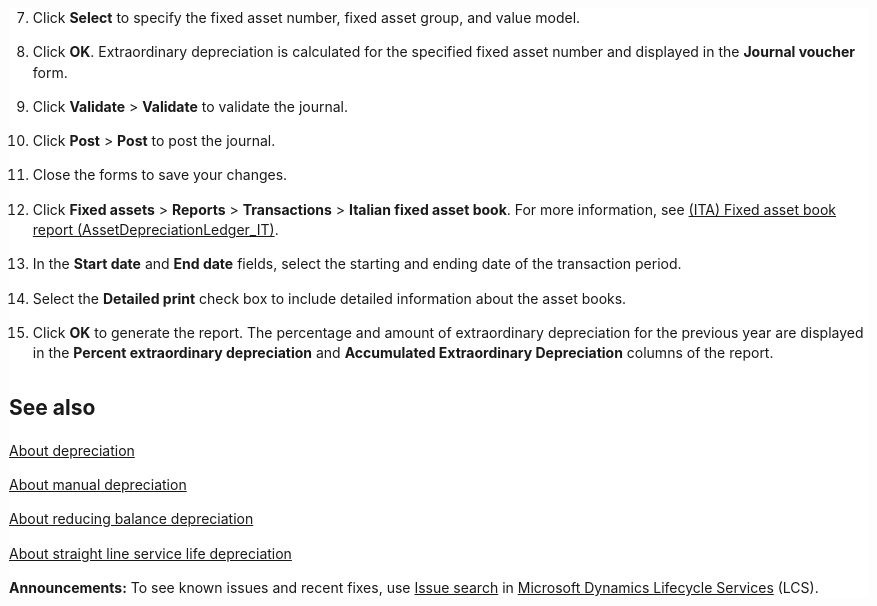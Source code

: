 7.  Click **Select** to specify the fixed asset number, fixed asset group, and value model.

8.  Click **OK**. Extraordinary depreciation is calculated for the specified fixed asset number and displayed in the **Journal voucher** form.

9.  Click **Validate** \> **Validate** to validate the journal.

10. Click **Post** \> **Post** to post the journal.

11. Close the forms to save your changes.

12. Click **Fixed assets** \> **Reports** \> **Transactions** \> **Italian fixed asset book**. For more information, see [(ITA) Fixed asset book report (AssetDepreciationLedger\_IT)](ita-fixed-asset-book-report-assetdepreciationledger-it.md).

13. In the **Start date** and **End date** fields, select the starting and ending date of the transaction period.

14. Select the **Detailed print** check box to include detailed information about the asset books.

15. Click **OK** to generate the report. The percentage and amount of extraordinary depreciation for the previous year are displayed in the **Percent extraordinary depreciation** and **Accumulated Extraordinary Depreciation** columns of the report.

## See also

[About depreciation](about-depreciation.md)

[About manual depreciation](about-manual-depreciation.md)

[About reducing balance depreciation](about-reducing-balance-depreciation.md)

[About straight line service life depreciation](about-straight-line-service-life-depreciation.md)

  
**Announcements:** To see known issues and recent fixes, use [Issue search](http://go.microsoft.com/fwlink/?linkid=389258) in [Microsoft Dynamics Lifecycle Services](http://go.microsoft.com/fwlink/?linkid=306505) (LCS).

